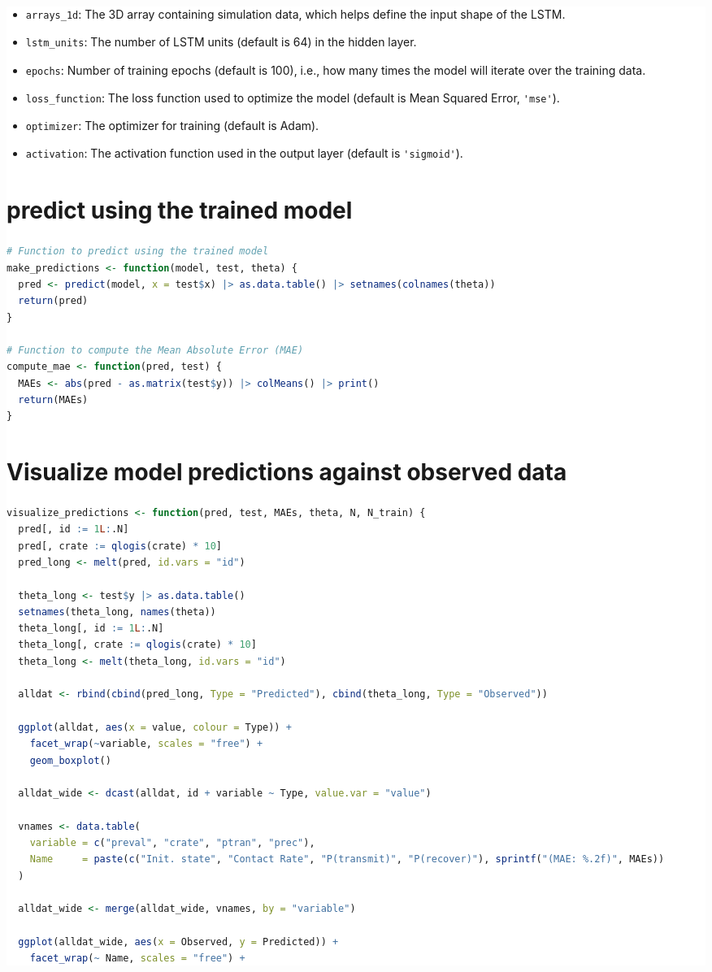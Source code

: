- `arrays_1d`: The 3D array containing simulation data, which helps
  define the input shape of the LSTM.

- `lstm_units`: The number of LSTM units (default is 64) in the hidden
  layer.

- `epochs`: Number of training epochs (default is 100), i.e., how many
  times the model will iterate over the training data.

- `loss_function`: The loss function used to optimize the model (default
  is Mean Squared Error, `'mse'`).

- `optimizer`: The optimizer for training (default is Adam).

- `activation`: The activation function used in the output layer
  (default is `'sigmoid'`).

# predict using the trained model

``` r
# Function to predict using the trained model
make_predictions <- function(model, test, theta) {
  pred <- predict(model, x = test$x) |> as.data.table() |> setnames(colnames(theta))
  return(pred)
}

# Function to compute the Mean Absolute Error (MAE)
compute_mae <- function(pred, test) {
  MAEs <- abs(pred - as.matrix(test$y)) |> colMeans() |> print()
  return(MAEs)
}
```

# Visualize model predictions against observed data

``` r
visualize_predictions <- function(pred, test, MAEs, theta, N, N_train) {
  pred[, id := 1L:.N]
  pred[, crate := qlogis(crate) * 10]
  pred_long <- melt(pred, id.vars = "id")
  
  theta_long <- test$y |> as.data.table()
  setnames(theta_long, names(theta))
  theta_long[, id := 1L:.N]
  theta_long[, crate := qlogis(crate) * 10]
  theta_long <- melt(theta_long, id.vars = "id")
  
  alldat <- rbind(cbind(pred_long, Type = "Predicted"), cbind(theta_long, Type = "Observed"))
  
  ggplot(alldat, aes(x = value, colour = Type)) +
    facet_wrap(~variable, scales = "free") +
    geom_boxplot()
  
  alldat_wide <- dcast(alldat, id + variable ~ Type, value.var = "value")
  
  vnames <- data.table(
    variable = c("preval", "crate", "ptran", "prec"),
    Name     = paste(c("Init. state", "Contact Rate", "P(transmit)", "P(recover)"), sprintf("(MAE: %.2f)", MAEs))
  )
  
  alldat_wide <- merge(alldat_wide, vnames, by = "variable")
  
  ggplot(alldat_wide, aes(x = Observed, y = Predicted)) +
    facet_wrap(~ Name, scales = "free") +
```
